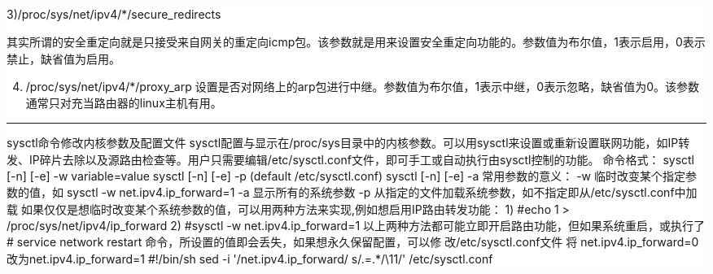 
3)/proc/sys/net/ipv4/*/secure_redirects 

其实所谓的安全重定向就是只接受来自网关的重定向icmp包。该参数就是用来设置安全重定向功能的。参数值为布尔值，1表示启用，0表示禁止，缺省值为启用。 


4) /proc/sys/net/ipv4/*/proxy_arp 
设置是否对网络上的arp包进行中继。参数值为布尔值，1表示中继，0表示忽略，缺省值为0。该参数通常只对充当路由器的linux主机有用。


---

sysctl命令修改内核参数及配置文件
sysctl配置与显示在/proc/sys目录中的内核参数。可以用sysctl来设置或重新设置联网功能，如IP转发、IP碎片去除以及源路由检查等。用户只需要编辑/etc/sysctl.conf文件，即可手工或自动执行由sysctl控制的功能。
    命令格式：
    sysctl [-n] [-e] -w variable=value
    sysctl [-n] [-e] -p <filename> (default /etc/sysctl.conf)
    sysctl [-n] [-e] -a
    常用参数的意义：
    -w   临时改变某个指定参数的值，如
        sysctl -w net.ipv4.ip_forward=1
    -a   显示所有的系统参数
    -p   从指定的文件加载系统参数，如不指定即从/etc/sysctl.conf中加载
    如果仅仅是想临时改变某个系统参数的值，可以用两种方法来实现,例如想启用IP路由转发功能：
    1) #echo 1 > /proc/sys/net/ipv4/ip_forward
    2) #sysctl -w net.ipv4.ip_forward=1
    以上两种方法都可能立即开启路由功能，但如果系统重启，或执行了
    # service network restart  命令，所设置的值即会丢失，如果想永久保留配置，可以修   改/etc/sysctl.conf文件
 将 net.ipv4.ip_forward=0改为net.ipv4.ip_forward=1
 #!/bin/sh
 sed -i '/net.ipv4.ip_forward/ s/.=.*/\11/' /etc/sysctl.conf
